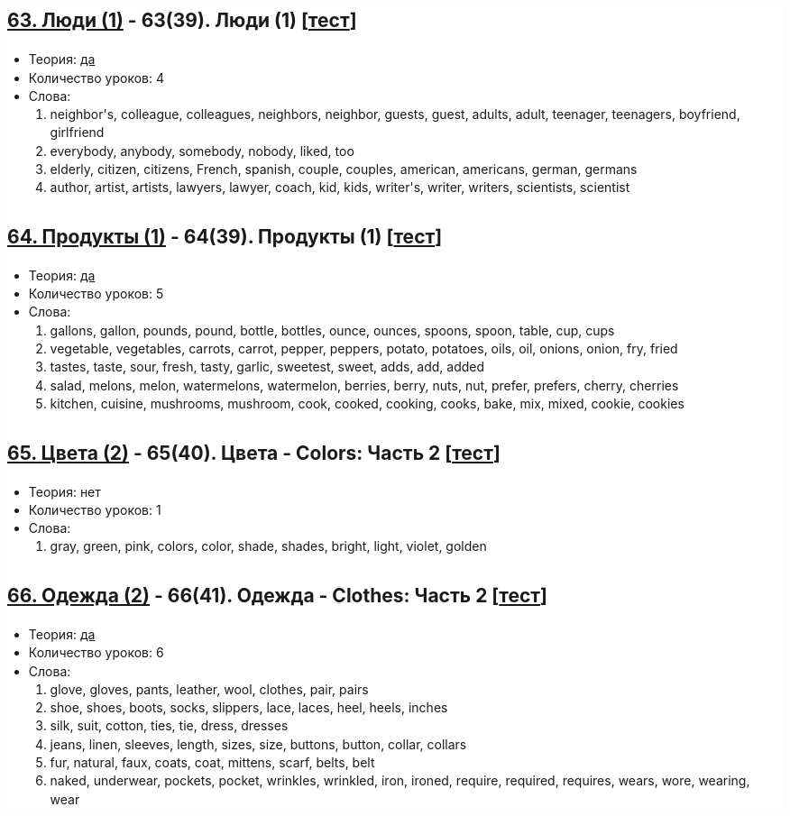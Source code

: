 ## [63. Люди (1)](https://www.duolingo.com/skill/en/63People1/practice) - 63(39). Люди (1) \[[тест](https://www.duolingo.com/skill/en/63People1/test)\]

* Теория: [да](https://www.duolingo.com/skill/en/63People1/tips-and-notes)
* Количество уроков: 4
* Слова:
    1. neighbor's, colleague, colleagues, neighbors, neighbor, guests, guest, adults, adult, teenager, teenagers, boyfriend, girlfriend
    2. everybody, anybody, somebody, nobody, liked, too
    3. elderly, citizen, citizens, French, spanish, couple, couples, american, americans, german, germans
    4. author, artist, artists, lawyers, lawyer, coach, kid, kids, writer's, writer, writers, scientists, scientist

## [64. Продукты (1)](https://www.duolingo.com/skill/en/64Food1/practice) - 64(39). Продукты (1) \[[тест](https://www.duolingo.com/skill/en/64Food1/test)\]

* Теория: [да](https://www.duolingo.com/skill/en/64Food1/tips-and-notes)
* Количество уроков: 5
* Слова:
    1. gallons, gallon, pounds, pound, bottle, bottles, ounce, ounces, spoons, spoon, table, cup, cups
    2. vegetable, vegetables, carrots, carrot, pepper, peppers, potato, potatoes, oils, oil, onions, onion, fry, fried
    3. tastes, taste, sour, fresh, tasty, garlic, sweetest, sweet, adds, add, added
    4. salad, melons, melon, watermelons, watermelon, berries, berry, nuts, nut, prefer, prefers, cherry, cherries
    5. kitchen, cuisine, mushrooms, mushroom, cook, cooked, cooking, cooks, bake, mix, mixed, cookie, cookies

## [65. Цвета (2)](https://www.duolingo.com/skill/en/65Colors2/practice) - 65(40). Цвета - Colors: Часть 2 \[[тест](https://www.duolingo.com/skill/en/65Colors2/test)\]

* Теория: нет
* Количество уроков: 1
* Слова:
    1. gray, green, pink, colors, color, shade, shades, bright, light, violet, golden

## [66. Одежда (2)](https://www.duolingo.com/skill/en/66Clothes2/practice) - 66(41). Одежда - Clothes: Часть 2 \[[тест](https://www.duolingo.com/skill/en/66Clothes2/test)\]

* Теория: [да](https://www.duolingo.com/skill/en/66Clothes2/tips-and-notes)
* Количество уроков: 6
* Слова:
    1. glove, gloves, pants, leather, wool, clothes, pair, pairs
    2. shoe, shoes, boots, socks, slippers, lace, laces, heel, heels, inches
    3. silk, suit, cotton, ties, tie, dress, dresses
    4. jeans, linen, sleeves, length, sizes, size, buttons, button, collar, collars
    5. fur, natural, faux, coats, coat, mittens, scarf, belts, belt
    6. naked, underwear, pockets, pocket, wrinkles, wrinkled, iron, ironed, require, required, requires, wears, wore, wearing, wear
